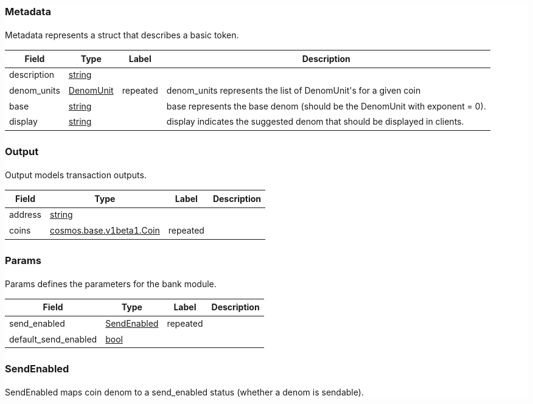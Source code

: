 




<a name="cosmos.bank.v1beta1.Metadata"></a>

### Metadata
Metadata represents a struct that describes
a basic token.


| Field | Type | Label | Description |
| ----- | ---- | ----- | ----------- |
| description | [string](#string) |  |  |
| denom_units | [DenomUnit](#cosmos.bank.v1beta1.DenomUnit) | repeated | denom_units represents the list of DenomUnit&#39;s for a given coin |
| base | [string](#string) |  | base represents the base denom (should be the DenomUnit with exponent = 0). |
| display | [string](#string) |  | display indicates the suggested denom that should be displayed in clients. |






<a name="cosmos.bank.v1beta1.Output"></a>

### Output
Output models transaction outputs.


| Field | Type | Label | Description |
| ----- | ---- | ----- | ----------- |
| address | [string](#string) |  |  |
| coins | [cosmos.base.v1beta1.Coin](#cosmos.base.v1beta1.Coin) | repeated |  |






<a name="cosmos.bank.v1beta1.Params"></a>

### Params
Params defines the parameters for the bank module.


| Field | Type | Label | Description |
| ----- | ---- | ----- | ----------- |
| send_enabled | [SendEnabled](#cosmos.bank.v1beta1.SendEnabled) | repeated |  |
| default_send_enabled | [bool](#bool) |  |  |






<a name="cosmos.bank.v1beta1.SendEnabled"></a>

### SendEnabled
SendEnabled maps coin denom to a send_enabled status (whether a denom is
sendable).
